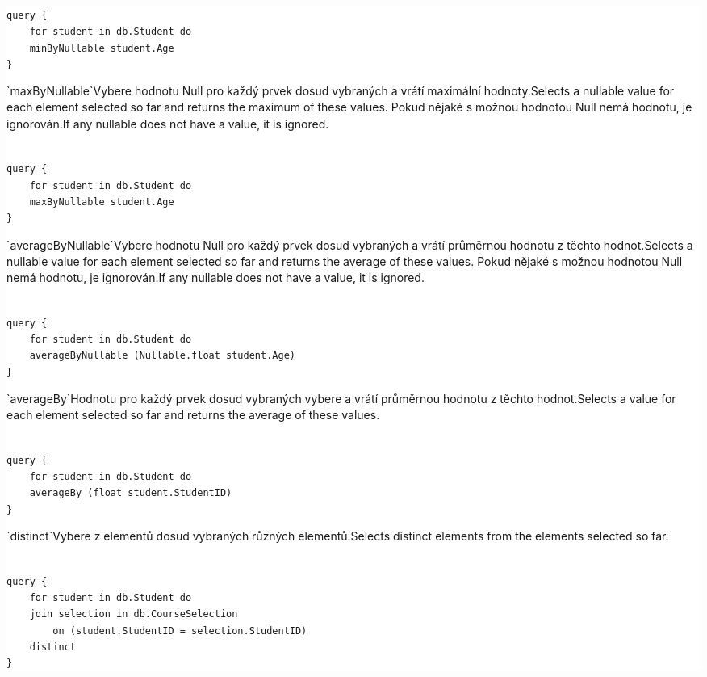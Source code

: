 <pre><code class="lang-fsharp">query {
    for student in db.Student do
    minByNullable student.Age
}
</code></pre>

</td></tr><tr>
<td>`maxByNullable`</td><td><span data-ttu-id="b58aa-175">Vybere hodnotu Null pro každý prvek dosud vybraných a vrátí maximální hodnoty.</span><span class="sxs-lookup"><span data-stu-id="b58aa-175">Selects a nullable value for each element selected so far and returns the maximum of these values.</span></span> <span data-ttu-id="b58aa-176">Pokud nějaké s možnou hodnotou Null nemá hodnotu, je ignorován.</span><span class="sxs-lookup"><span data-stu-id="b58aa-176">If any nullable does not have a value, it is ignored.</span></span><br/><br/>

<pre><code class="lang-fsharp">query {
    for student in db.Student do
    maxByNullable student.Age
}
</code></pre>

</td></tr><tr>
<td>`averageByNullable`</td><td><span data-ttu-id="b58aa-177">Vybere hodnotu Null pro každý prvek dosud vybraných a vrátí průměrnou hodnotu z těchto hodnot.</span><span class="sxs-lookup"><span data-stu-id="b58aa-177">Selects a nullable value for each element selected so far and returns the average of these values.</span></span> <span data-ttu-id="b58aa-178">Pokud nějaké s možnou hodnotou Null nemá hodnotu, je ignorován.</span><span class="sxs-lookup"><span data-stu-id="b58aa-178">If any nullable does not have a value, it is ignored.</span></span><br/><br/>

<pre><code class="lang-fsharp">query {
    for student in db.Student do
    averageByNullable (Nullable.float student.Age)
}
</code></pre>

</td></tr><tr>
<td>`averageBy`</td><td><span data-ttu-id="b58aa-179">Hodnotu pro každý prvek dosud vybraných vybere a vrátí průměrnou hodnotu z těchto hodnot.</span><span class="sxs-lookup"><span data-stu-id="b58aa-179">Selects a value for each element selected so far and returns the average of these values.</span></span><br/><br/>

<pre><code class="lang-fsharp">query {
    for student in db.Student do
    averageBy (float student.StudentID)
}
</code></pre>

</td></tr><tr>
<td>`distinct`</td><td><span data-ttu-id="b58aa-180">Vybere z elementů dosud vybraných různých elementů.</span><span class="sxs-lookup"><span data-stu-id="b58aa-180">Selects distinct elements from the elements selected so far.</span></span><br/><br/>

<pre><code class="lang-fsharp">query {
    for student in db.Student do
    join selection in db.CourseSelection
        on (student.StudentID = selection.StudentID)
    distinct       
}
</code></pre>
